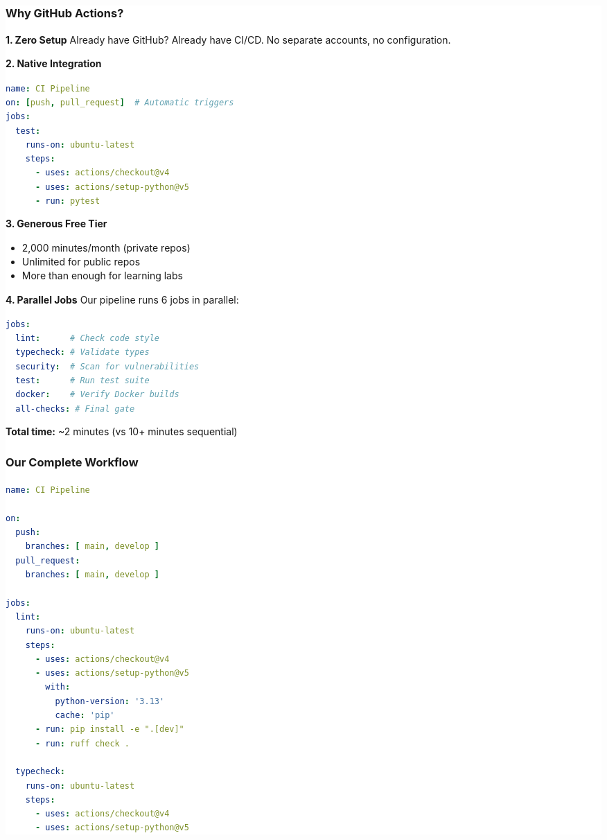 ### Why GitHub Actions?

**1. Zero Setup**
Already have GitHub? Already have CI/CD. No separate accounts, no configuration.

**2. Native Integration**

```yaml
name: CI Pipeline
on: [push, pull_request]  # Automatic triggers
jobs:
  test:
    runs-on: ubuntu-latest
    steps:
      - uses: actions/checkout@v4
      - uses: actions/setup-python@v5
      - run: pytest
```

**3. Generous Free Tier**

- 2,000 minutes/month (private repos)
- Unlimited for public repos
- More than enough for learning labs

**4. Parallel Jobs**
Our pipeline runs 6 jobs in parallel:

```yaml
jobs:
  lint:      # Check code style
  typecheck: # Validate types
  security:  # Scan for vulnerabilities
  test:      # Run test suite
  docker:    # Verify Docker builds
  all-checks: # Final gate
```

**Total time:** ~2 minutes (vs 10+ minutes sequential)

### Our Complete Workflow

```yaml
name: CI Pipeline

on:
  push:
    branches: [ main, develop ]
  pull_request:
    branches: [ main, develop ]

jobs:
  lint:
    runs-on: ubuntu-latest
    steps:
      - uses: actions/checkout@v4
      - uses: actions/setup-python@v5
        with:
          python-version: '3.13'
          cache: 'pip'
      - run: pip install -e ".[dev]"
      - run: ruff check .

  typecheck:
    runs-on: ubuntu-latest
    steps:
      - uses: actions/checkout@v4
      - uses: actions/setup-python@v5
```